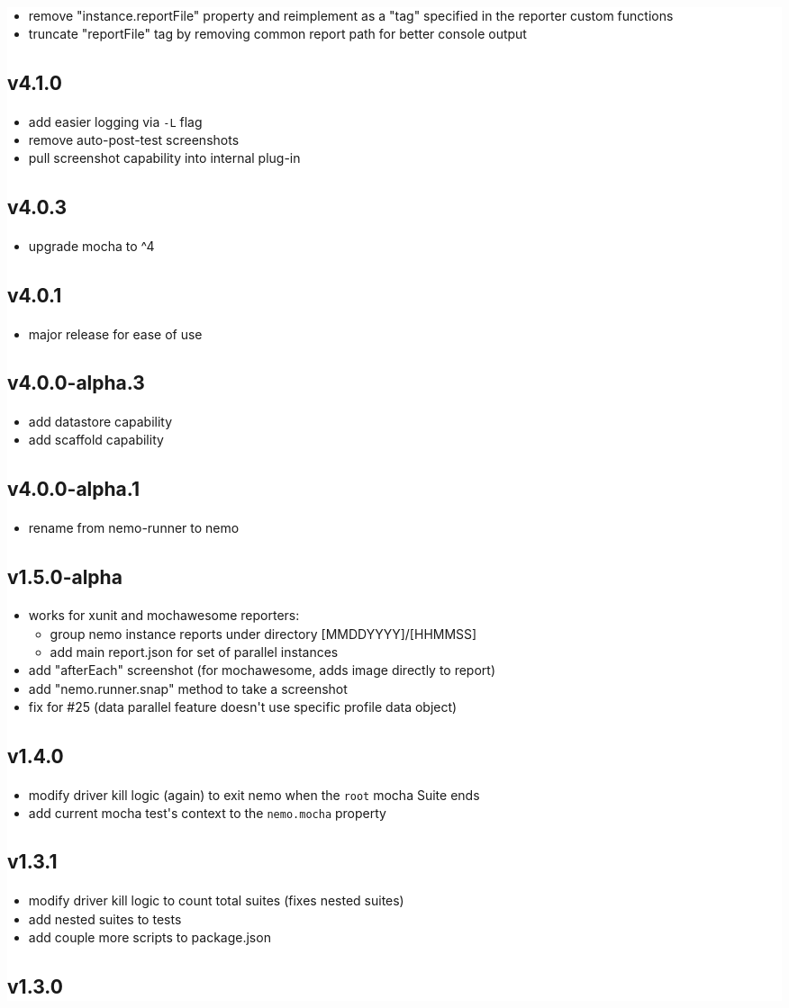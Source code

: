 - remove "instance.reportFile" property and reimplement as a "tag" specified in the reporter custom functions
- truncate "reportFile" tag by removing common report path for better console output

## v4.1.0

- add easier logging via `-L` flag
- remove auto-post-test screenshots
- pull screenshot capability into internal plug-in

## v4.0.3

- upgrade mocha to ^4

## v4.0.1

- major release for ease of use

## v4.0.0-alpha.3

- add datastore capability
- add scaffold capability

## v4.0.0-alpha.1

- rename from nemo-runner to nemo

## v1.5.0-alpha

- works for xunit and mochawesome reporters:
  - group nemo instance reports under directory [MMDDYYYY]/[HHMMSS]
  - add main report.json for set of parallel instances
- add "afterEach" screenshot (for mochawesome, adds image directly to report)
- add "nemo.runner.snap" method to take a screenshot
- fix for #25 (data parallel feature doesn't use specific profile data object)

## v1.4.0

- modify driver kill logic (again) to exit nemo when the `root` mocha Suite ends
- add current mocha test's context to the `nemo.mocha` property

## v1.3.1

- modify driver kill logic to count total suites (fixes nested suites)
- add nested suites to tests
- add couple more scripts to package.json

## v1.3.0
